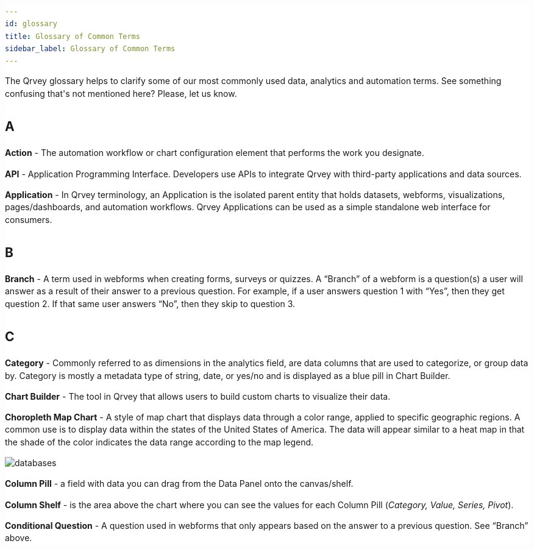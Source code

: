 ```yaml
---
id: glossary
title: Glossary of Common Terms
sidebar_label: Glossary of Common Terms
---
```


<div style={{textAlign: "justify"}}>

The Qrvey glossary helps to clarify some of our most commonly used data, analytics and automation terms. See something confusing that's not mentioned here? Please, let us know.

## A

**Action** - The automation workflow or chart configuration element that performs the work you designate.

**API** - Application Programming Interface. Developers use APIs to integrate Qrvey with third-party applications and data sources.

**Application** - In Qrvey terminology, an Application is the isolated parent entity that holds datasets, webforms, visualizations, pages/dashboards, and automation workflows. Qrvey Applications can be used as a simple standalone web interface for consumers. 

## B

**Branch** - A term used in webforms when creating forms, surveys or quizzes. A “Branch” of a webform is a question(s) a user will answer as a result of their answer to a previous question. For example, if a user answers question 1 with “Yes”, then they get question 2. If that same user answers “No”, then they skip to question 3.

## C

**Category** - Commonly referred to as dimensions in the analytics field, are data columns that are used to categorize, or group data by. Category is mostly a metadata type of string, date, or yes/no and is displayed as a blue pill in Chart Builder.

**Chart Builder** - The tool in Qrvey that allows users to build custom charts to visualize their data.

**Choropleth Map Chart** - A style of map chart that displays data through a color range, applied to specific geographic regions. A common use is to display data within the states of the United States of America. The data will appear similar to a heat map in that the shade of the color indicates the data range according to the map legend.

![databases](https://s3.amazonaws.com/cdn.qrvey.com/documentation_assets/get-started/glossary/choro-map.png#thumbnail-40)

**Column Pill** - a field with data you can drag from the Data Panel onto the canvas/shelf.

**Column Shelf** - is the area above the chart where you can see the values for each Column Pill (*Category, Value, Series, Pivot*).

**Conditional Question** - A question used in webforms that only appears based on the answer to a previous question. See “Branch” above.
